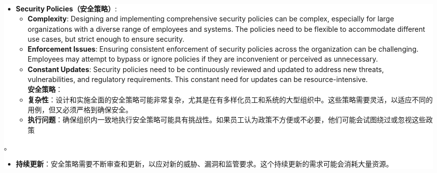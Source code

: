- **Security Policies（安全策略）**:  
  - **Complexity**: Designing and implementing comprehensive security policies can be complex, especially for large organizations with a diverse range of employees and systems. The policies need to be flexible to accommodate different use cases, but strict enough to ensure security.  
  - **Enforcement Issues**: Ensuring consistent enforcement of security policies across the organization can be challenging. Employees may attempt to bypass or ignore policies if they are inconvenient or perceived as unnecessary.  
  - **Constant Updates**: Security policies need to be continuously reviewed and updated to address new threats, vulnerabilities, and regulatory requirements. This constant need for updates can be resource-intensive.  
  **安全策略**：  
  - **复杂性**：设计和实施全面的安全策略可能非常复杂，尤其是在有多样化员工和系统的大型组织中。这些策略需要灵活，以适应不同的用例，但又必须严格到确保安全。  
  - **执行问题**：确保组织内一致地执行安全策略可能具有挑战性。如果员工认为政策不方便或不必要，他们可能会试图绕过或忽视这些政策

。  
  - **持续更新**：安全策略需要不断审查和更新，以应对新的威胁、漏洞和监管要求。这个持续更新的需求可能会消耗大量资源。